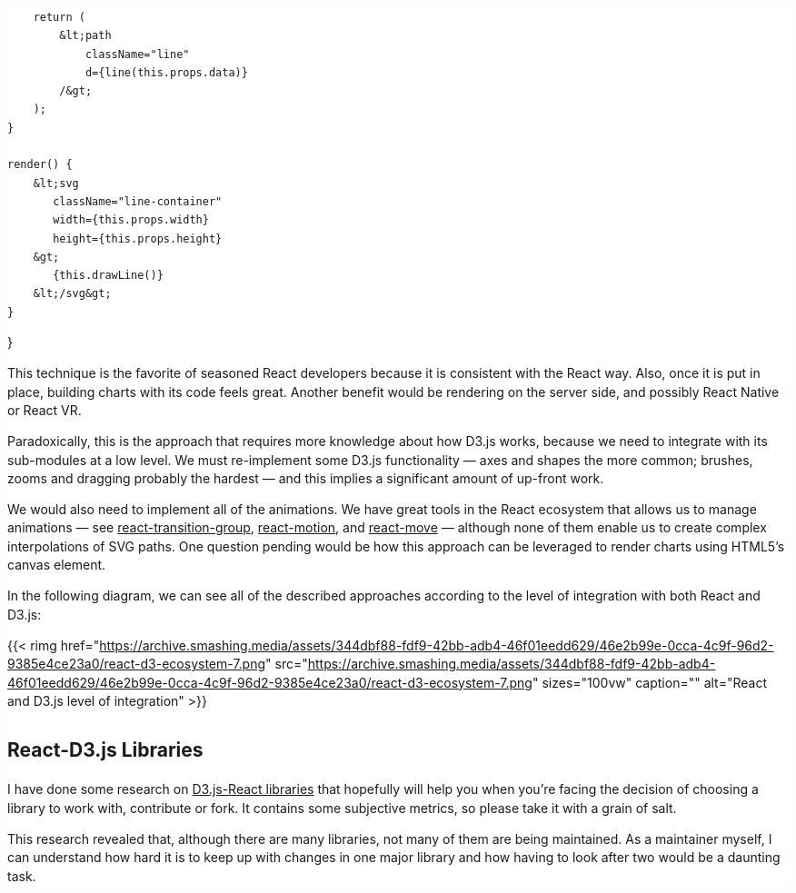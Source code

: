     	return (
            &lt;path
            	className="line"
            	d={line(this.props.data)}
            /&gt;
    	);
    }

    render() {
    	&lt;svg
           className="line-container"
           width={this.props.width}
           height={this.props.height}
    	&gt;
           {this.drawLine()}
    	&lt;/svg&gt;
    }
}
</code></pre></div>

This technique is the favorite of seasoned React developers because it is consistent with the React way. Also, once it is put in place, building charts with its code feels great. Another benefit would be rendering on the server side, and possibly React Native or React VR.

Paradoxically, this is the approach that requires more knowledge about how D3.js works, because we need to integrate with its sub-modules at a low level. We must re-implement some D3.js functionality — axes and shapes the more common; brushes, zooms and dragging probably the hardest — and this implies a significant amount of up-front work. 

We would also need to implement all of the animations. We have great tools in the React ecosystem that allows us to manage animations &mdash; see [react-transition-group](https://github.com/reactjs/react-transition-group), [react-motion](https://github.com/chenglou/react-motion), and [react-move](https://github.com/react-tools/react-move) &mdash; although none of them enable us to create complex interpolations of SVG paths. One question pending would be how this approach can be leveraged to render charts using HTML5’s canvas element.

In the following diagram, we can see all of the described approaches according to the level of integration with both React and D3.js:

{{< rimg href="https://archive.smashing.media/assets/344dbf88-fdf9-42bb-adb4-46f01eedd629/46e2b99e-0cca-4c9f-96d2-9385e4ce23a0/react-d3-ecosystem-7.png" src="https://archive.smashing.media/assets/344dbf88-fdf9-42bb-adb4-46f01eedd629/46e2b99e-0cca-4c9f-96d2-9385e4ce23a0/react-d3-ecosystem-7.png" sizes="100vw" caption="" alt="React and D3.js level of integration" >}}

## React-D3.js Libraries

I have done some research on [D3.js-React libraries](https://docs.google.com/spreadsheets/d/1tq2uyeBLJDOCYT3TftOg3LE2N-QspoFbMyBqBGxwnG4/edit#gid=260715456) that hopefully will help you when you’re facing the decision of choosing a library to work with, contribute or fork. It contains some subjective metrics, so please take it with a grain of salt.

This research revealed that, although there are many libraries, not many of them are being maintained. As a maintainer myself, I can understand how hard it is to keep up with changes in one major library and how having to look after two would be a daunting task.
